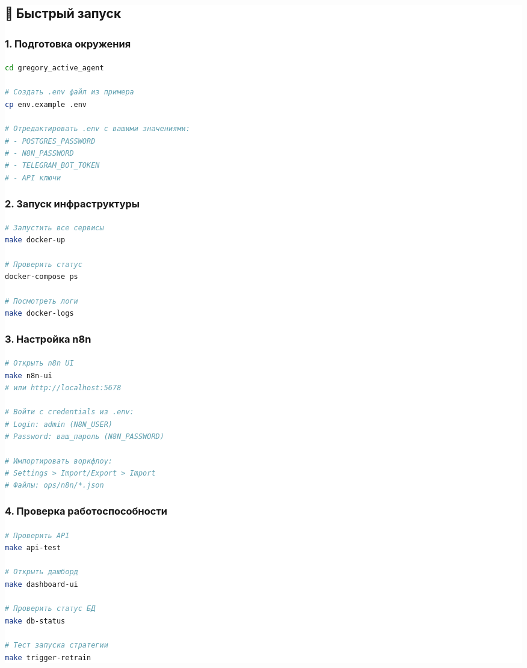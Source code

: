 ## 🚀 Быстрый запуск

### 1. Подготовка окружения
```bash
cd gregory_active_agent

# Создать .env файл из примера
cp env.example .env

# Отредактировать .env с вашими значениями:
# - POSTGRES_PASSWORD
# - N8N_PASSWORD  
# - TELEGRAM_BOT_TOKEN
# - API ключи
```

### 2. Запуск инфраструктуры
```bash
# Запустить все сервисы
make docker-up

# Проверить статус
docker-compose ps

# Посмотреть логи
make docker-logs
```

### 3. Настройка n8n
```bash
# Открыть n8n UI
make n8n-ui
# или http://localhost:5678

# Войти с credentials из .env:
# Login: admin (N8N_USER)
# Password: ваш_пароль (N8N_PASSWORD)

# Импортировать воркфлоу:
# Settings > Import/Export > Import
# Файлы: ops/n8n/*.json
```

### 4. Проверка работоспособности
```bash
# Проверить API
make api-test

# Открыть дашборд  
make dashboard-ui

# Проверить статус БД
make db-status

# Тест запуска стратегии
make trigger-retrain
```

